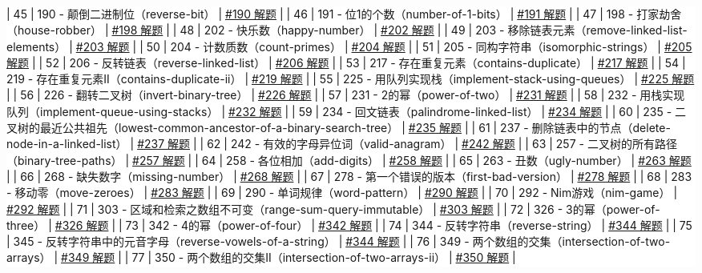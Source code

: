 | 45 | 190 - 颠倒二进制位（reverse-bit） | [#190 解题](https://github.com/LiangJunrong/document-library/tree/master/other-library/LeetCode/easy/190-颠倒二进制位（reverse-bit）.md) |
| 46 | 191 - 位1的个数（number-of-1-bits） | [#191 解题](https://github.com/LiangJunrong/document-library/tree/master/other-library/LeetCode/easy/191-位1的个数（number-of-1-bits）.md) |
| 47 | 198 - 打家劫舍（house-robber） | [#198 解题](https://github.com/LiangJunrong/document-library/tree/master/other-library/LeetCode/easy/198-打家劫舍（house-robber）.md) |
| 48 | 202 - 快乐数（happy-number） | [#202 解题](https://github.com/LiangJunrong/document-library/tree/master/other-library/LeetCode/easy/202-快乐数（happy-number）.md) |
| 49 | 203 - 移除链表元素（remove-linked-list-elements） | [#203 解题](https://github.com/LiangJunrong/document-library/tree/master/other-library/LeetCode/easy/203-移除链表元素（remove-linked-list-elements）.md) |
| 50 | 204 - 计数质数（count-primes） | [#204 解题](https://github.com/LiangJunrong/document-library/tree/master/other-library/LeetCode/easy/204-计数质数（count-primes）.md) |
| 51 | 205 - 同构字符串（isomorphic-strings） | [#205 解题](https://github.com/LiangJunrong/document-library/tree/master/other-library/LeetCode/easy/205-同构字符串（isomorphic-strings）.md) |
| 52 | 206 - 反转链表（reverse-linked-list） | [#206 解题](https://github.com/LiangJunrong/document-library/tree/master/other-library/LeetCode/easy/206-反转链表（reverse-linked-list）.md) |
| 53 | 217 - 存在重复元素（contains-duplicate） | [#217 解题](https://github.com/LiangJunrong/document-library/tree/master/other-library/LeetCode/easy/217-存在重复元素（contains-duplicate）.md) |
| 54 | 219 - 存在重复元素II（contains-duplicate-ii） | [#219 解题](https://github.com/LiangJunrong/document-library/tree/master/other-library/LeetCode/easy/219-存在重复元素II（contains-duplicate-ii）.md) |
| 55 | 225 - 用队列实现栈（implement-stack-using-queues） | [#225 解题](https://github.com/LiangJunrong/document-library/tree/master/other-library/LeetCode/easy/225-用队列实现栈（implement-stack-using-queues）.md) |
| 56 | 226 - 翻转二叉树（invert-binary-tree） | [#226 解题](https://github.com/LiangJunrong/document-library/tree/master/other-library/LeetCode/easy/226-翻转二叉树（invert-binary-tree）.md) |
| 57 | 231 - 2的幂（power-of-two） | [#231 解题](https://github.com/LiangJunrong/document-library/tree/master/other-library/LeetCode/easy/231-2的幂（power-of-two）.md) |
| 58 | 232 - 用栈实现队列（implement-queue-using-stacks） | [#232 解题](https://github.com/LiangJunrong/document-library/tree/master/other-library/LeetCode/easy/232-用栈实现队列（implement-queue-using-stacks）.md) |
| 59 | 234 - 回文链表（palindrome-linked-list） | [#234 解题](https://github.com/LiangJunrong/document-library/tree/master/other-library/LeetCode/easy/234-回文链表（palindrome-linked-list）.md) |
| 60 | 235 - 二叉树的最近公共祖先（lowest-common-ancestor-of-a-binary-search-tree） | [#235 解题](https://github.com/LiangJunrong/document-library/tree/master/other-library/LeetCode/easy/235-二叉树的最近公共祖先（lowest-common-ancestor-of-a-binary-search-tree）.md) |
| 61 | 237 - 删除链表中的节点（delete-node-in-a-linked-list） | [#237 解题](https://github.com/LiangJunrong/document-library/tree/master/other-library/LeetCode/easy/237-删除链表中的节点（delete-node-in-a-linked-list）.md) |
| 62 | 242 - 有效的字母异位词（valid-anagram） | [#242 解题](https://github.com/LiangJunrong/document-library/tree/master/other-library/LeetCode/easy/242-有效的字母异位词（valid-anagram）.md) |
| 63 | 257 - 二叉树的所有路径（binary-tree-paths） | [#257 解题](https://github.com/LiangJunrong/document-library/tree/master/other-library/LeetCode/easy/257-二叉树的所有路径（binary-tree-paths）.md) |
| 64 | 258 - 各位相加（add-digits） | [#258 解题](https://github.com/LiangJunrong/document-library/tree/master/other-library/LeetCode/easy/258-各位相加（add-digits）.md) |
| 65 | 263 - 丑数（ugly-number） | [#263 解题](https://github.com/LiangJunrong/document-library/tree/master/other-library/LeetCode/easy/263-丑数（ugly-number）.md) |
| 66 | 268 - 缺失数字（missing-number） | [#268 解题](https://github.com/LiangJunrong/document-library/tree/master/other-library/LeetCode/easy/268-缺失数字（missing-number）.md) |
| 67 | 278 - 第一个错误的版本（first-bad-version） | [#278 解题](https://github.com/LiangJunrong/document-library/tree/master/other-library/LeetCode/easy/278-第一个错误的版本（first-bad-version）.md) |
| 68 | 283 - 移动零（move-zeroes） | [#283 解题](https://github.com/LiangJunrong/document-library/tree/master/other-library/LeetCode/easy/283-移动零（move-zeroes）.md) |
| 69 | 290 - 单词规律（word-pattern） | [#290 解题](https://github.com/LiangJunrong/document-library/tree/master/other-library/LeetCode/easy/290-单词规律（word-pattern）.md) |
| 70 | 292 - Nim游戏（nim-game） | [#292 解题](https://github.com/LiangJunrong/document-library/tree/master/other-library/LeetCode/easy/292-Nim游戏（nim-game）.md) |
| 71 | 303 - 区域和检索之数组不可变（range-sum-query-immutable） | [#303 解题](https://github.com/LiangJunrong/document-library/tree/master/other-library/LeetCode/easy/303-区域和检索之数组不可变（range-sum-query-immutable）.md) |
| 72 | 326 - 3的幂（power-of-three） | [#326 解题](https://github.com/LiangJunrong/document-library/tree/master/other-library/LeetCode/easy/326-3的幂（power-of-three）.md) |
| 73 | 342 - 4的幂（power-of-four） | [#342 解题](https://github.com/LiangJunrong/document-library/tree/master/other-library/LeetCode/easy/342-4的幂（power-of-four）.md) |
| 74 | 344 - 反转字符串（reverse-string） | [#344 解题](https://github.com/LiangJunrong/document-library/tree/master/other-library/LeetCode/easy/344-反转字符串（reverse-string）.md) |
| 75 | 345 - 反转字符串中的元音字母（reverse-vowels-of-a-string） | [#344 解题](https://github.com/LiangJunrong/document-library/tree/master/other-library/LeetCode/easy/345-反转字符串中的元音字母（reverse-vowels-of-a-string）.md) |
| 76 | 349 - 两个数组的交集（intersection-of-two-arrays） | [#349 解题](https://github.com/LiangJunrong/document-library/tree/master/other-library/LeetCode/easy/349-两个数组的交集（intersection-of-two-arrays）.md) |
| 77 | 350 - 两个数组的交集II（intersection-of-two-arrays-ii） | [#350 解题](https://github.com/LiangJunrong/document-library/tree/master/other-library/LeetCode/easy/350-两个数组的交集II（intersection-of-two-arrays-ii）.md) |